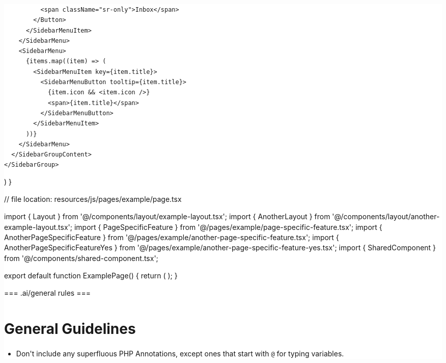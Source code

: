               <span className="sr-only">Inbox</span>
            </Button>
          </SidebarMenuItem>
        </SidebarMenu>
        <SidebarMenu>
          {items.map((item) => (
            <SidebarMenuItem key={item.title}>
              <SidebarMenuButton tooltip={item.title}>
                {item.icon && <item.icon />}
                <span>{item.title}</span>
              </SidebarMenuButton>
            </SidebarMenuItem>
          ))}
        </SidebarMenu>
      </SidebarGroupContent>
    </SidebarGroup>
  )
}


</code-snippet>

<code-snippet name="Example page" lang="tsx">

// file location: resources/js/pages/example/page.tsx

import { Layout } from '@/components/layout/example-layout.tsx';
import { AnotherLayout } from '@/components/layout/another-example-layout.tsx';
import { PageSpecificFeature } from '@/pages/example/page-specific-feature.tsx';
import { AnotherPageSpecificFeature } from '@/pages/example/another-page-specific-feature.tsx';
import { AnotherPageSpecificFeatureYes } from '@/pages/example/another-page-specific-feature-yes.tsx';
import { SharedComponent } from '@/components/shared-component.tsx';

export default function ExamplePage() {
    return (
        <Layout>
            <PageSpecificFeature>
                <SharedComponent />
                <AnotherLayout>
                    <AnotherPageSpecificFeature />
                    <AnotherPageSpecificFeatureYes />
                </AnotherLayout>
            </PageSpecificFeature>
        </Layout>
    );
}

</code-snippet>


=== .ai/general rules ===

# General Guidelines

- Don't include any superfluous PHP Annotations, except ones that start with `@` for typing variables.
</laravel-boost-guidelines>
